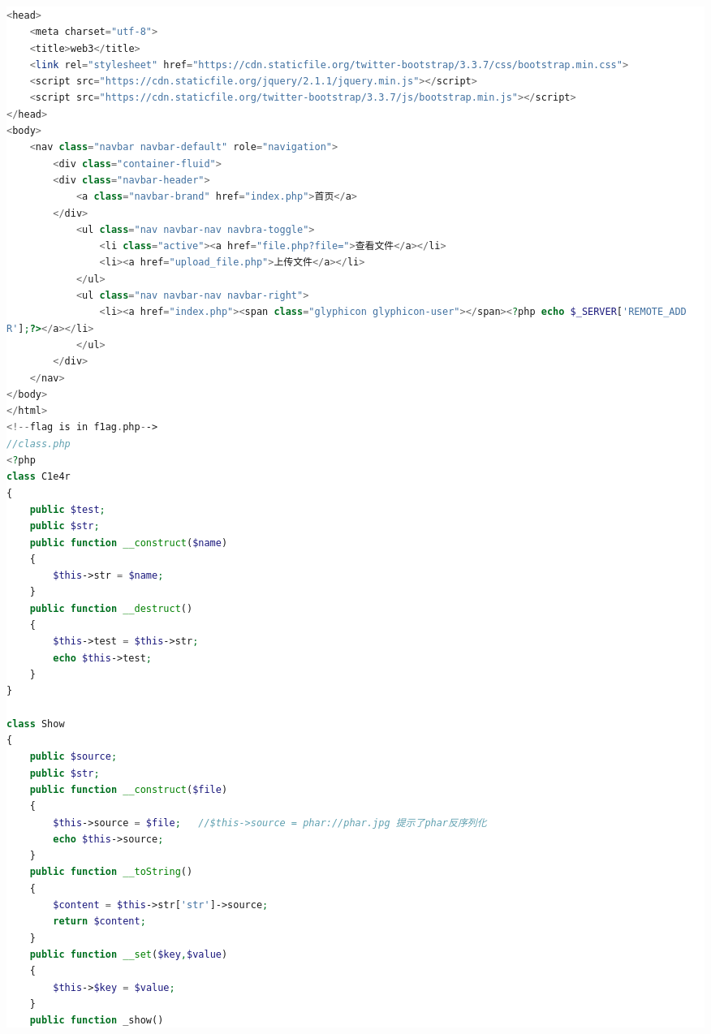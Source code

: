 ```php
<head> 
    <meta charset="utf-8"> 
    <title>web3</title> 
    <link rel="stylesheet" href="https://cdn.staticfile.org/twitter-bootstrap/3.3.7/css/bootstrap.min.css"> 
    <script src="https://cdn.staticfile.org/jquery/2.1.1/jquery.min.js"></script> 
    <script src="https://cdn.staticfile.org/twitter-bootstrap/3.3.7/js/bootstrap.min.js"></script> 
</head> 
<body> 
    <nav class="navbar navbar-default" role="navigation"> 
        <div class="container-fluid"> 
        <div class="navbar-header"> 
            <a class="navbar-brand" href="index.php">首页</a> 
        </div> 
            <ul class="nav navbar-nav navbra-toggle"> 
                <li class="active"><a href="file.php?file=">查看文件</a></li> 
                <li><a href="upload_file.php">上传文件</a></li> 
            </ul> 
            <ul class="nav navbar-nav navbar-right"> 
                <li><a href="index.php"><span class="glyphicon glyphicon-user"></span><?php echo $_SERVER['REMOTE_ADDR'];?></a></li> 
            </ul> 
        </div> 
    </nav> 
</body> 
</html> 
<!--flag is in f1ag.php-->
//class.php
<?php
class C1e4r
{
    public $test;
    public $str;
    public function __construct($name)
    {
        $this->str = $name;
    }
    public function __destruct()
    {
        $this->test = $this->str;
        echo $this->test;
    }
}

class Show
{
    public $source;
    public $str;
    public function __construct($file)
    {
        $this->source = $file;   //$this->source = phar://phar.jpg 提示了phar反序列化
        echo $this->source;
    }
    public function __toString()
    {
        $content = $this->str['str']->source;
        return $content;
    }
    public function __set($key,$value)
    {
        $this->$key = $value;
    }
    public function _show()
```